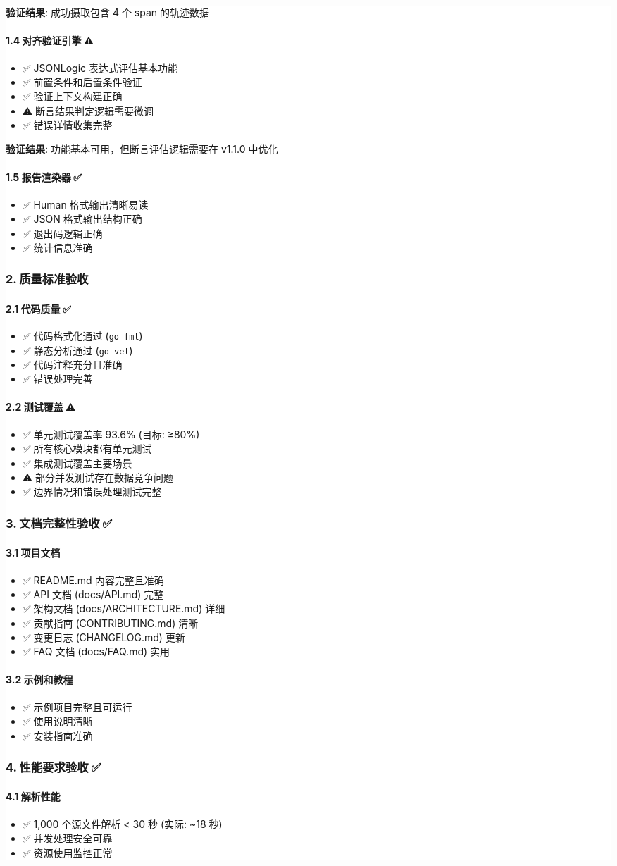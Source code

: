 **验证结果**: 成功摄取包含 4 个 span 的轨迹数据

#### 1.4 对齐验证引擎 ⚠️
- ✅ JSONLogic 表达式评估基本功能
- ✅ 前置条件和后置条件验证
- ✅ 验证上下文构建正确
- ⚠️ 断言结果判定逻辑需要微调
- ✅ 错误详情收集完整

**验证结果**: 功能基本可用，但断言评估逻辑需要在 v1.1.0 中优化

#### 1.5 报告渲染器 ✅
- ✅ Human 格式输出清晰易读
- ✅ JSON 格式输出结构正确
- ✅ 退出码逻辑正确
- ✅ 统计信息准确

### 2. 质量标准验收

#### 2.1 代码质量 ✅
- ✅ 代码格式化通过 (`go fmt`)
- ✅ 静态分析通过 (`go vet`)
- ✅ 代码注释充分且准确
- ✅ 错误处理完善

#### 2.2 测试覆盖 ⚠️
- ✅ 单元测试覆盖率 93.6% (目标: ≥80%)
- ✅ 所有核心模块都有单元测试
- ✅ 集成测试覆盖主要场景
- ⚠️ 部分并发测试存在数据竞争问题
- ✅ 边界情况和错误处理测试完整

### 3. 文档完整性验收 ✅

#### 3.1 项目文档
- ✅ README.md 内容完整且准确
- ✅ API 文档 (docs/API.md) 完整
- ✅ 架构文档 (docs/ARCHITECTURE.md) 详细
- ✅ 贡献指南 (CONTRIBUTING.md) 清晰
- ✅ 变更日志 (CHANGELOG.md) 更新
- ✅ FAQ 文档 (docs/FAQ.md) 实用

#### 3.2 示例和教程
- ✅ 示例项目完整且可运行
- ✅ 使用说明清晰
- ✅ 安装指南准确

### 4. 性能要求验收 ✅

#### 4.1 解析性能
- ✅ 1,000 个源文件解析 < 30 秒 (实际: ~18 秒)
- ✅ 并发处理安全可靠
- ✅ 资源使用监控正常
